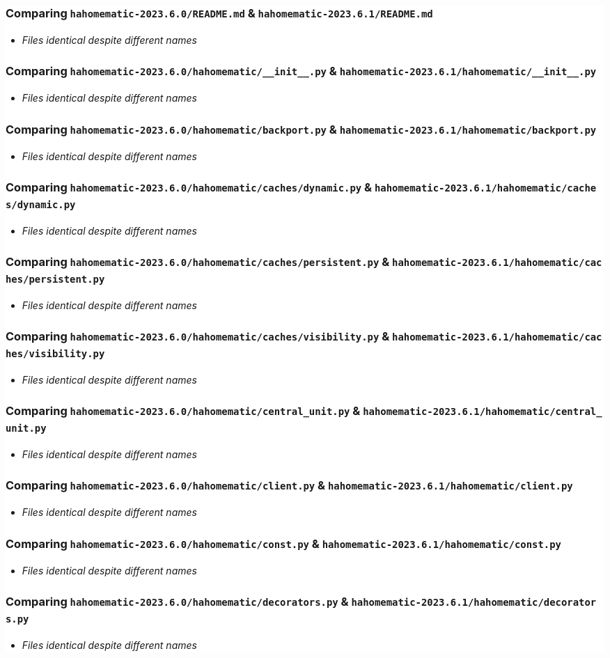 ### Comparing `hahomematic-2023.6.0/README.md` & `hahomematic-2023.6.1/README.md`

 * *Files identical despite different names*

### Comparing `hahomematic-2023.6.0/hahomematic/__init__.py` & `hahomematic-2023.6.1/hahomematic/__init__.py`

 * *Files identical despite different names*

### Comparing `hahomematic-2023.6.0/hahomematic/backport.py` & `hahomematic-2023.6.1/hahomematic/backport.py`

 * *Files identical despite different names*

### Comparing `hahomematic-2023.6.0/hahomematic/caches/dynamic.py` & `hahomematic-2023.6.1/hahomematic/caches/dynamic.py`

 * *Files identical despite different names*

### Comparing `hahomematic-2023.6.0/hahomematic/caches/persistent.py` & `hahomematic-2023.6.1/hahomematic/caches/persistent.py`

 * *Files identical despite different names*

### Comparing `hahomematic-2023.6.0/hahomematic/caches/visibility.py` & `hahomematic-2023.6.1/hahomematic/caches/visibility.py`

 * *Files identical despite different names*

### Comparing `hahomematic-2023.6.0/hahomematic/central_unit.py` & `hahomematic-2023.6.1/hahomematic/central_unit.py`

 * *Files identical despite different names*

### Comparing `hahomematic-2023.6.0/hahomematic/client.py` & `hahomematic-2023.6.1/hahomematic/client.py`

 * *Files identical despite different names*

### Comparing `hahomematic-2023.6.0/hahomematic/const.py` & `hahomematic-2023.6.1/hahomematic/const.py`

 * *Files identical despite different names*

### Comparing `hahomematic-2023.6.0/hahomematic/decorators.py` & `hahomematic-2023.6.1/hahomematic/decorators.py`

 * *Files identical despite different names*
